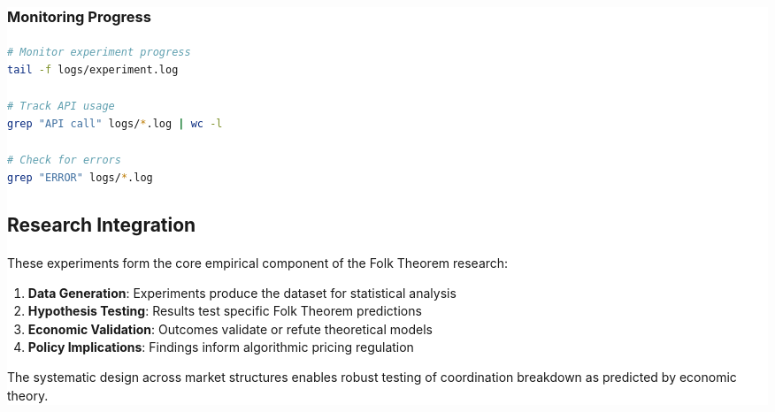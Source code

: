 ### Monitoring Progress

```bash
# Monitor experiment progress
tail -f logs/experiment.log

# Track API usage
grep "API call" logs/*.log | wc -l

# Check for errors
grep "ERROR" logs/*.log
```

## Research Integration

These experiments form the core empirical component of the Folk Theorem research:

1. **Data Generation**: Experiments produce the dataset for statistical analysis
2. **Hypothesis Testing**: Results test specific Folk Theorem predictions
3. **Economic Validation**: Outcomes validate or refute theoretical models
4. **Policy Implications**: Findings inform algorithmic pricing regulation

The systematic design across market structures enables robust testing of coordination breakdown as predicted by economic theory.
